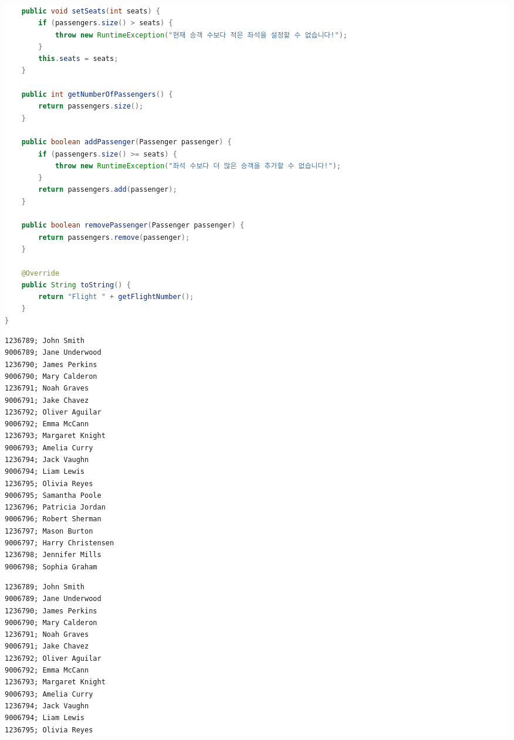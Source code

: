 ```java
    public void setSeats(int seats) {
        if (passengers.size() > seats) {
            throw new RuntimeException("현재 승객 수보다 적은 좌석을 설정할 수 없습니다!");
        }
        this.seats = seats;
    }

    public int getNumberOfPassengers() {
        return passengers.size();
    }

    public boolean addPassenger(Passenger passenger) {
        if (passengers.size() >= seats) {
            throw new RuntimeException("좌석 수보다 더 많은 승객을 추가할 수 없습니다!");
        }
        return passengers.add(passenger);
    }

    public boolean removePassenger(Passenger passenger) {
        return passengers.remove(passenger);
    }

    @Override
    public String toString() {
        return "Flight " + getFlightNumber();
    }
}
```
```text
1236789; John Smith
9006789; Jane Underwood
1236790; James Perkins
9006790; Mary Calderon
1236791; Noah Graves
9006791; Jake Chavez
1236792; Oliver Aguilar
9006792; Emma McCann
1236793; Margaret Knight
9006793; Amelia Curry
1236794; Jack Vaughn
9006794; Liam Lewis
1236795; Olivia Reyes
9006795; Samantha Poole
1236796; Patricia Jordan
9006796; Robert Sherman
1236797; Mason Burton
9006797; Harry Christensen
1236798; Jennifer Mills
9006798; Sophia Graham
```
```text
1236789; John Smith
9006789; Jane Underwood
1236790; James Perkins
9006790; Mary Calderon
1236791; Noah Graves
9006791; Jake Chavez
1236792; Oliver Aguilar
9006792; Emma McCann
1236793; Margaret Knight
9006793; Amelia Curry
1236794; Jack Vaughn
9006794; Liam Lewis
1236795; Olivia Reyes
```